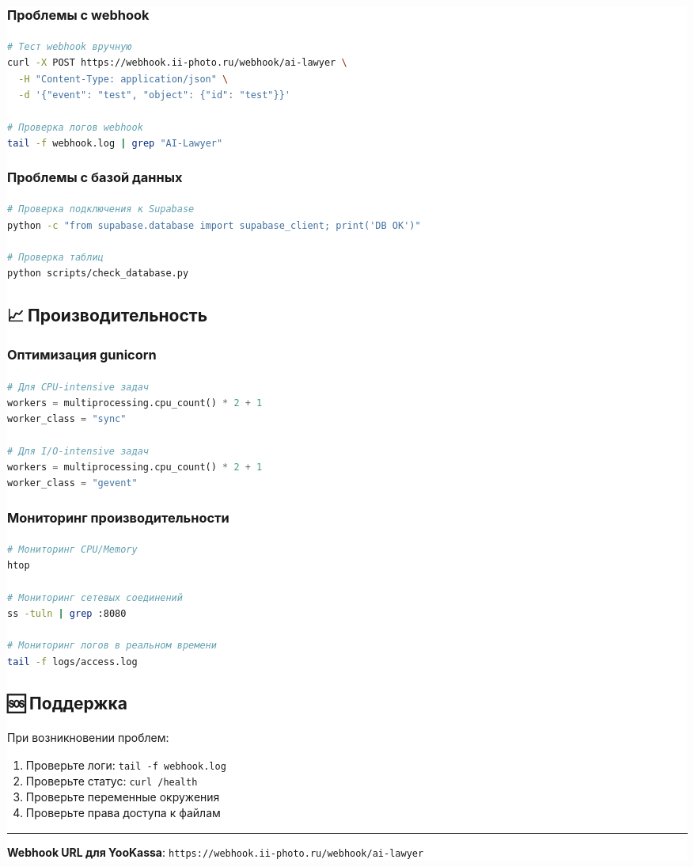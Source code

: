 ### Проблемы с webhook

```bash
# Тест webhook вручную
curl -X POST https://webhook.ii-photo.ru/webhook/ai-lawyer \
  -H "Content-Type: application/json" \
  -d '{"event": "test", "object": {"id": "test"}}'

# Проверка логов webhook
tail -f webhook.log | grep "AI-Lawyer"
```

### Проблемы с базой данных

```bash
# Проверка подключения к Supabase
python -c "from supabase.database import supabase_client; print('DB OK')"

# Проверка таблиц
python scripts/check_database.py
```

## 📈 Производительность

### Оптимизация gunicorn

```python
# Для CPU-intensive задач
workers = multiprocessing.cpu_count() * 2 + 1
worker_class = "sync"

# Для I/O-intensive задач
workers = multiprocessing.cpu_count() * 2 + 1
worker_class = "gevent"
```

### Мониторинг производительности

```bash
# Мониторинг CPU/Memory
htop

# Мониторинг сетевых соединений
ss -tuln | grep :8080

# Мониторинг логов в реальном времени
tail -f logs/access.log
```

## 🆘 Поддержка

При возникновении проблем:

1. Проверьте логи: `tail -f webhook.log`
2. Проверьте статус: `curl /health`
3. Проверьте переменные окружения
4. Проверьте права доступа к файлам

---

**Webhook URL для YooKassa**: `https://webhook.ii-photo.ru/webhook/ai-lawyer` 